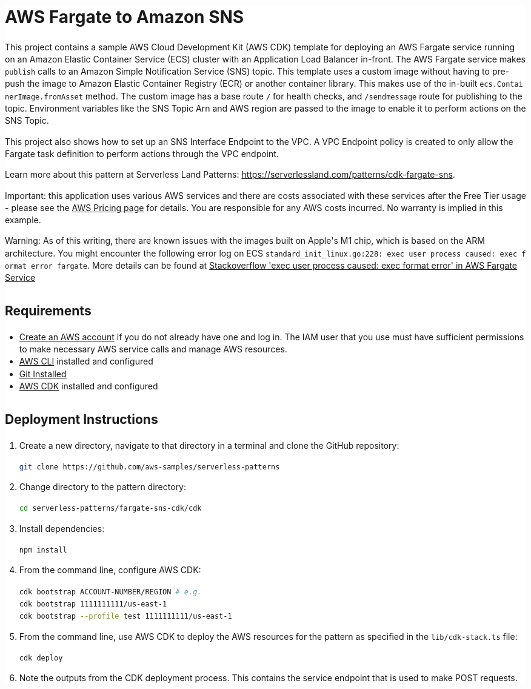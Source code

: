 # AWS Fargate to Amazon SNS

This project contains a sample AWS Cloud Development Kit (AWS CDK) template for deploying an AWS Fargate service running on an Amazon Elastic Container Service (ECS) cluster with an Application Load Balancer in-front. The AWS Fargate service makes `publish` calls to an Amazon Simple Notification Service (SNS) topic. This template uses a custom image without having to pre-push the image to Amazon Elastic Container Registry (ECR) or another container library. This makes use of the in-built `ecs.ContainerImage.fromAsset` method. The custom image has a base route `/` for health checks, and `/sendmessage` route for publishing to the topic. Environment variables like the SNS Topic Arn and AWS region are passed to the image to enable it to perform actions on the SNS Topic.

This project also shows how to set up an SNS Interface Endpoint to the VPC. A VPC Endpoint policy is created to only allow the Fargate task definition to perform actions through the VPC endpoint.

Learn more about this pattern at Serverless Land Patterns: https://serverlessland.com/patterns/cdk-fargate-sns.

Important: this application uses various AWS services and there are costs associated with these services after the Free Tier usage - please see the [AWS Pricing page](https://aws.amazon.com/pricing/) for details. You are responsible for any AWS costs incurred. No warranty is implied in this example.

Warning: As of this writing, there are known issues with the images built on Apple's M1 chip, which is based on the ARM architecture. You might encounter the following error log on ECS `standard_init_linux.go:228: exec user process caused: exec format error fargate`. More details can be found at [Stackoverflow 'exec user process caused: exec format error' in AWS Fargate Service](https://stackoverflow.com/questions/67361936/exec-user-process-caused-exec-format-error-in-aws-fargate-service)

## Requirements

- [Create an AWS account](https://portal.aws.amazon.com/gp/aws/developer/registration/index.html) if you do not already have one and log in. The IAM user that you use must have sufficient permissions to make necessary AWS service calls and manage AWS resources.
- [AWS CLI](https://docs.aws.amazon.com/cli/latest/userguide/install-cliv2.html) installed and configured
- [Git Installed](https://git-scm.com/book/en/v2/Getting-Started-Installing-Git)
- [AWS CDK](https://docs.aws.amazon.com/cdk/latest/guide/cli.html) installed and configured

## Deployment Instructions

1. Create a new directory, navigate to that directory in a terminal and clone the GitHub repository:
   ```bash
   git clone https://github.com/aws-samples/serverless-patterns
   ```
2. Change directory to the pattern directory:
   ```bash
   cd serverless-patterns/fargate-sns-cdk/cdk
   ```
3. Install dependencies:
   ```bash
   npm install
   ```
4. From the command line, configure AWS CDK:
   ```bash
   cdk bootstrap ACCOUNT-NUMBER/REGION # e.g.
   cdk bootstrap 1111111111/us-east-1
   cdk bootstrap --profile test 1111111111/us-east-1
   ```
5. From the command line, use AWS CDK to deploy the AWS resources for the pattern as specified in the `lib/cdk-stack.ts` file:
   ```bash
   cdk deploy
   ```
6. Note the outputs from the CDK deployment process. This contains the service endpoint that is used to make POST requests.